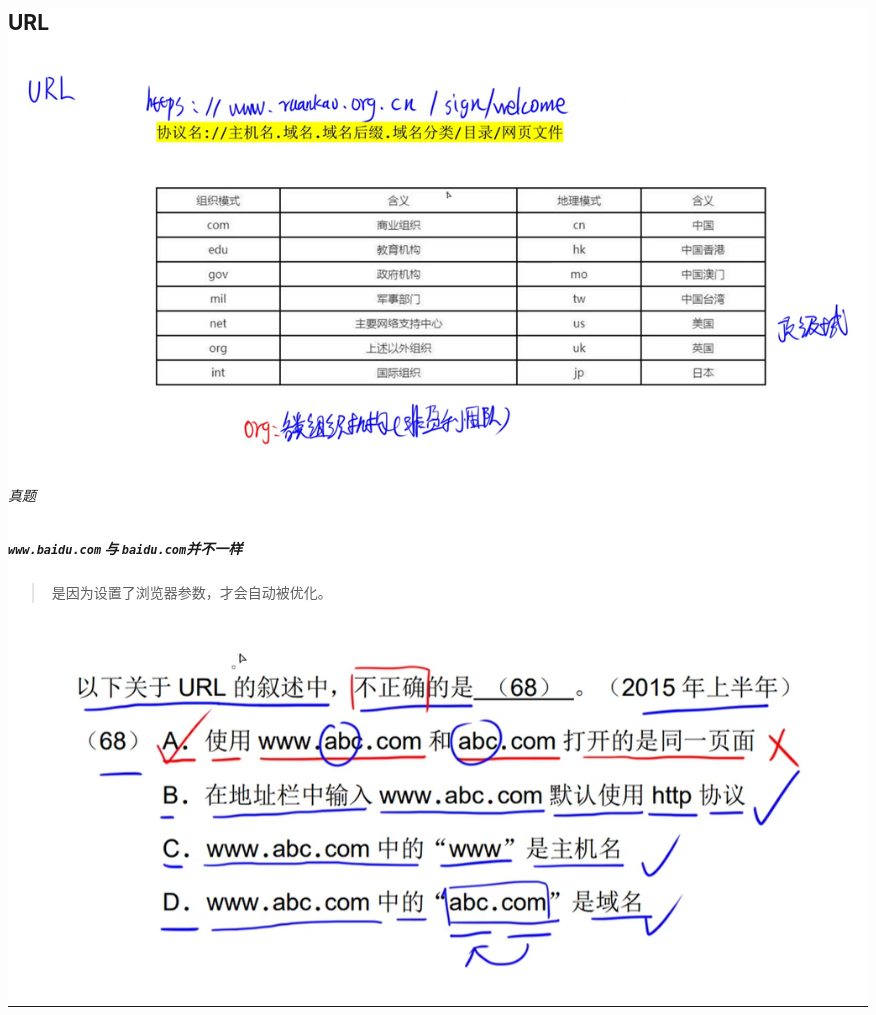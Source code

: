 



## URL

![image-20230517151721451](step17-5分题-计算机网络.assets/image-20230517151721451.png)



###### 真题

##### `www.baidu.com` 与 `baidu.com`并不一样

> ​		是因为设置了浏览器参数，才会自动被优化。

![image-20230517152032013](step17-5分题-计算机网络.assets/image-20230517152032013.png)

---